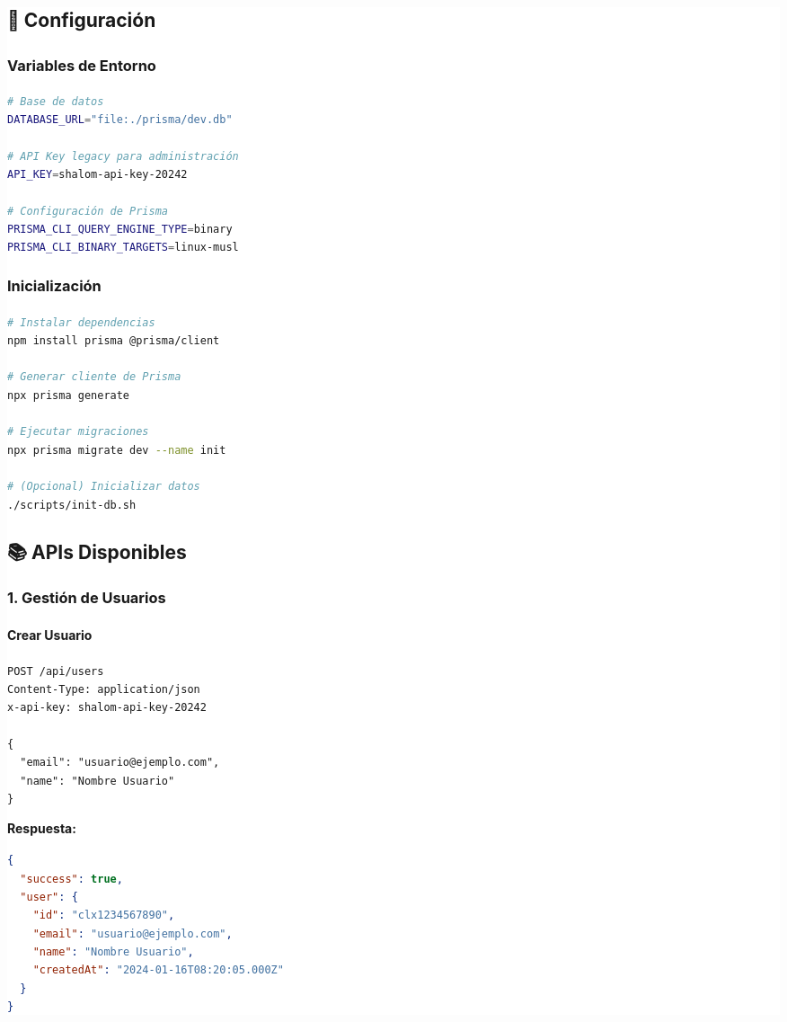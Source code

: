 ## 🔧 Configuración

### Variables de Entorno

```bash
# Base de datos
DATABASE_URL="file:./prisma/dev.db"

# API Key legacy para administración
API_KEY=shalom-api-key-20242

# Configuración de Prisma
PRISMA_CLI_QUERY_ENGINE_TYPE=binary
PRISMA_CLI_BINARY_TARGETS=linux-musl
```

### Inicialización

```bash
# Instalar dependencias
npm install prisma @prisma/client

# Generar cliente de Prisma
npx prisma generate

# Ejecutar migraciones
npx prisma migrate dev --name init

# (Opcional) Inicializar datos
./scripts/init-db.sh
```

## 📚 APIs Disponibles

### 1. Gestión de Usuarios

#### Crear Usuario
```http
POST /api/users
Content-Type: application/json
x-api-key: shalom-api-key-20242

{
  "email": "usuario@ejemplo.com",
  "name": "Nombre Usuario"
}
```

**Respuesta:**
```json
{
  "success": true,
  "user": {
    "id": "clx1234567890",
    "email": "usuario@ejemplo.com",
    "name": "Nombre Usuario",
    "createdAt": "2024-01-16T08:20:05.000Z"
  }
}
```
